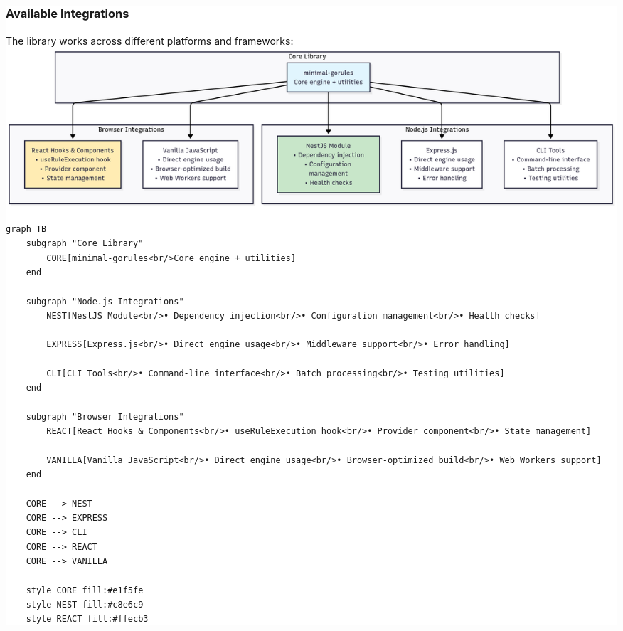 ### Available Integrations

The library works across different platforms and frameworks:
![Available Integrations](./attachments/Available%20Integrations.png)

```mermaid
graph TB
    subgraph "Core Library"
        CORE[minimal-gorules<br/>Core engine + utilities]
    end

    subgraph "Node.js Integrations"
        NEST[NestJS Module<br/>• Dependency injection<br/>• Configuration management<br/>• Health checks]

        EXPRESS[Express.js<br/>• Direct engine usage<br/>• Middleware support<br/>• Error handling]

        CLI[CLI Tools<br/>• Command-line interface<br/>• Batch processing<br/>• Testing utilities]
    end

    subgraph "Browser Integrations"
        REACT[React Hooks & Components<br/>• useRuleExecution hook<br/>• Provider component<br/>• State management]

        VANILLA[Vanilla JavaScript<br/>• Direct engine usage<br/>• Browser-optimized build<br/>• Web Workers support]
    end

    CORE --> NEST
    CORE --> EXPRESS
    CORE --> CLI
    CORE --> REACT
    CORE --> VANILLA

    style CORE fill:#e1f5fe
    style NEST fill:#c8e6c9
    style REACT fill:#ffecb3

```
